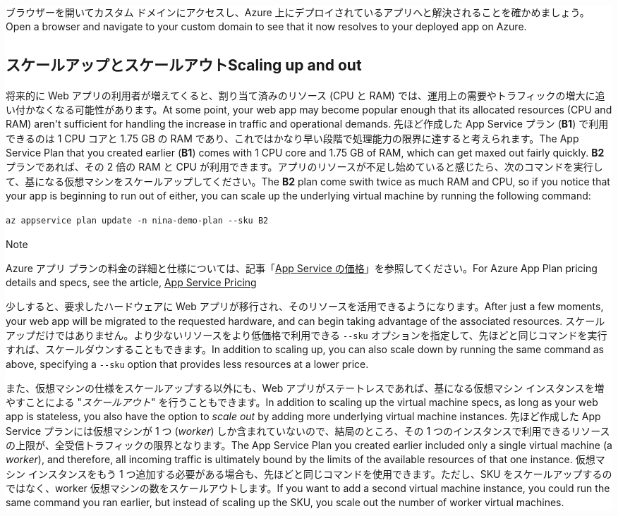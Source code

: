 <span data-ttu-id="934b8-348">ブラウザーを開いてカスタム ドメインにアクセスし、Azure 上にデプロイされているアプリへと解決されることを確かめましょう。</span><span class="sxs-lookup"><span data-stu-id="934b8-348">Open a browser and navigate to your custom domain to see that it now resolves to your deployed app on Azure.</span></span>

## <a name="scaling-up-and-out"></a><span data-ttu-id="934b8-349">スケールアップとスケールアウト</span><span class="sxs-lookup"><span data-stu-id="934b8-349">Scaling up and out</span></span>

<span data-ttu-id="934b8-350">将来的に Web アプリの利用者が増えてくると、割り当て済みのリソース (CPU と RAM) では、運用上の需要やトラフィックの増大に追い付かなくなる可能性があります。</span><span class="sxs-lookup"><span data-stu-id="934b8-350">At some point, your web app may become popular enough that its allocated resources (CPU and RAM) aren't sufficient for handling the increase in traffic and operational demands.</span></span> <span data-ttu-id="934b8-351">先ほど作成した App Service プラン (**B1**) で利用できるのは 1 CPU コアと 1.75 GB の RAM であり、これではかなり早い段階で処理能力の限界に達すると考えられます。</span><span class="sxs-lookup"><span data-stu-id="934b8-351">The App Service Plan that you created earlier (**B1**) comes with 1 CPU core and 1.75 GB of RAM, which can get maxed out fairly quickly.</span></span> <span data-ttu-id="934b8-352">**B2** プランであれば、その 2 倍の RAM と CPU が利用できます。アプリのリソースが不足し始めていると感じたら、次のコマンドを実行して、基になる仮想マシンをスケールアップしてください。</span><span class="sxs-lookup"><span data-stu-id="934b8-352">The **B2** plan come swith twice as much RAM and CPU, so if you notice that your app is beginning to run out of either, you can scale up the underlying virtual machine by running the following command:</span></span>

```shell
az appservice plan update -n nina-demo-plan --sku B2
```

> [!NOTE]
> <span data-ttu-id="934b8-353">Azure アプリ プランの料金の詳細と仕様については、記事「[App Service の価格](https://azure.microsoft.com/pricing/details/app-service/)」を参照してください。</span><span class="sxs-lookup"><span data-stu-id="934b8-353">For Azure App Plan pricing details and specs, see the article, [App Service Pricing](https://azure.microsoft.com/pricing/details/app-service/)</span></span>

<span data-ttu-id="934b8-354">少しすると、要求したハードウェアに Web アプリが移行され、そのリソースを活用できるようになります。</span><span class="sxs-lookup"><span data-stu-id="934b8-354">After just a few moments, your web app will be migrated to the requested hardware, and can begin taking advantage of the associated resources.</span></span> <span data-ttu-id="934b8-355">スケールアップだけではありません。より少ないリソースをより低価格で利用できる `--sku` オプションを指定して、先ほどと同じコマンドを実行すれば、スケールダウンすることもできます。</span><span class="sxs-lookup"><span data-stu-id="934b8-355">In addition to scaling up, you can also scale down by running the same command as above, specifying a `--sku` option that provides less resources at a lower price.</span></span> 

<span data-ttu-id="934b8-356">また、仮想マシンの仕様をスケールアップする以外にも、Web アプリがステートレスであれば、基になる仮想マシン インスタンスを増やすことによる "*スケールアウト*" を行うこともできます。</span><span class="sxs-lookup"><span data-stu-id="934b8-356">In addition to scaling up the virtual machine specs, as long as your web app is stateless, you also have the option to *scale out* by adding more underlying virtual machine instances.</span></span> <span data-ttu-id="934b8-357">先ほど作成した App Service プランには仮想マシンが 1 つ (*worker*) しか含まれていないので、結局のところ、その 1 つのインスタンスで利用できるリソースの上限が、全受信トラフィックの限界となります。</span><span class="sxs-lookup"><span data-stu-id="934b8-357">The App Service Plan you created earlier included only a single virtual machine (a *worker*), and therefore, all incoming traffic is ultimately bound by the limits of the available resources of that one instance.</span></span> <span data-ttu-id="934b8-358">仮想マシン インスタンスをもう 1 つ追加する必要がある場合も、先ほどと同じコマンドを使用できます。ただし、SKU をスケールアップするのではなく、worker 仮想マシンの数をスケールアウトします。</span><span class="sxs-lookup"><span data-stu-id="934b8-358">If you want to add a second virtual machine instance, you could run the same command you ran earlier, but instead of scaling up the SKU, you scale out the number of worker virtual machines.</span></span>
